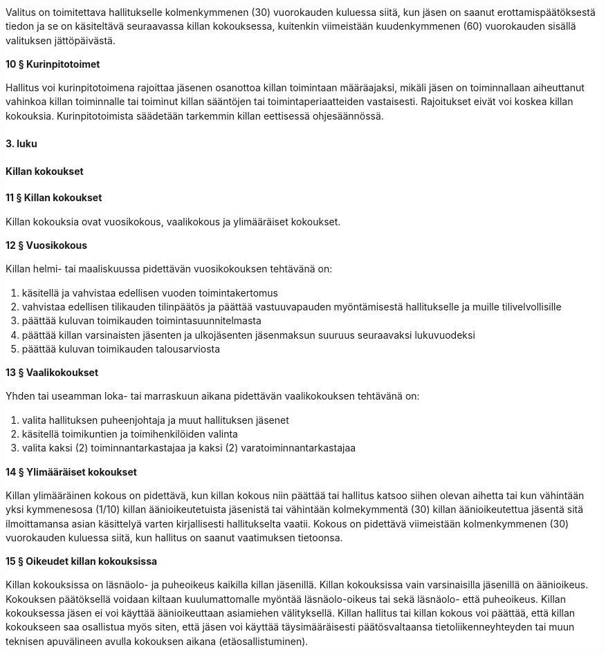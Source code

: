Valitus on toimitettava hallitukselle kolmenkymmenen (30) vuorokauden kuluessa siitä, kun jäsen on saanut erottamispäätöksestä tiedon ja se on käsiteltävä seuraavassa killan kokouksessa, kuitenkin viimeistään kuudenkymmenen (60) vuorokauden sisällä valituksen jättöpäivästä.

**10 § Kurinpitotoimet**

Hallitus voi kurinpitotoimena rajoittaa jäsenen osanottoa killan toimintaan määräajaksi, mikäli jäsen on toiminnallaan aiheuttanut vahinkoa killan toiminnalle tai toiminut killan sääntöjen tai toimintaperiaatteiden vastaisesti. Rajoitukset eivät voi koskea killan kokouksia. Kurinpitotoimista säädetään tarkemmin killan eettisessä ohjesäännössä.

#### 3. luku<br>
#### Killan kokoukset

**11 § Killan kokoukset**

Killan kokouksia ovat vuosikokous, vaalikokous ja ylimääräiset kokoukset.

**12 § Vuosikokous**

Killan helmi- tai maaliskuussa pidettävän vuosikokouksen tehtävänä on:

1. käsitellä ja vahvistaa edellisen vuoden toimintakertomus
2. vahvistaa edellisen tilikauden tilinpäätös ja päättää vastuuvapauden myöntämisestä hallitukselle ja muille tilivelvollisille
3. päättää kuluvan toimikauden toimintasuunnitelmasta
4. päättää killan varsinaisten jäsenten ja ulkojäsenten jäsenmaksun suuruus seuraavaksi lukuvuodeksi
5. päättää kuluvan toimikauden talousarviosta

**13 § Vaalikokoukset**

Yhden tai useamman loka- tai marraskuun aikana pidettävän vaalikokouksen tehtävänä on:

1. valita hallituksen puheenjohtaja ja muut hallituksen jäsenet
2. käsitellä toimikuntien ja toimihenkilöiden valinta
3. valita kaksi (2) toiminnantarkastajaa ja kaksi (2) varatoiminnantarkastajaa

**14 § Ylimääräiset kokoukset**

Killan ylimääräinen kokous on pidettävä, kun killan kokous niin päättää tai hallitus katsoo siihen olevan aihetta tai kun vähintään yksi kymmenesosa (1/10) killan äänioikeutetuista jäsenistä tai vähintään kolmekymmentä (30) killan äänioikeutettua jäsentä sitä ilmoittamansa asian käsittelyä varten kirjallisesti hallitukselta vaatii. Kokous on pidettävä viimeistään kolmenkymmenen (30) vuorokauden kuluessa siitä, kun hallitus on saanut vaatimuksen tietoonsa.

**15 § Oikeudet killan kokouksissa**

Killan kokouksissa on läsnäolo- ja puheoikeus kaikilla killan jäsenillä. 
Killan kokouksissa vain varsinaisilla jäsenillä on äänioikeus.
Kokouksen päätöksellä voidaan kiltaan kuulumattomalle myöntää läsnäolo-oikeus tai sekä läsnäolo- että puheoikeus.
Killan kokouksessa jäsen ei voi käyttää äänioikeuttaan asiamiehen välityksellä.
Killan hallitus tai killan kokous voi päättää, että killan kokoukseen saa osallistua myös siten, että jäsen voi käyttää täysimääräisesti päätösvaltaansa tietoliikenneyhteyden tai muun teknisen apuvälineen avulla kokouksen aikana (etäosallistuminen).
